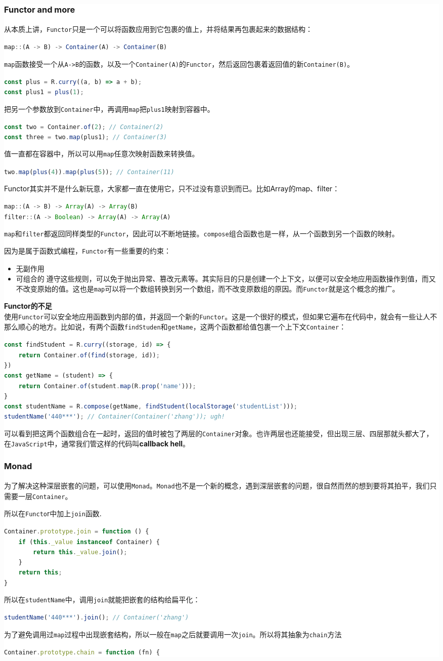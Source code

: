 ### Functor and more
从本质上讲，`Functor`只是一个可以将函数应用到它包裹的值上，并将结果再包裹起来的数据结构：
```js
map::(A -> B) -> Container(A) -> Container(B)
```
`map`函数接受一个从`A->B`的函数，以及一个`Container(A)`的`Functor`，然后返回包裹着返回值的新`Container(B)`。
```js
const plus = R.curry((a, b) => a + b);
const plus1 = plus(1);
```
把另一个参数放到`Container`中，再调用`map`把`plus1`映射到容器中。
```js
const two = Container.of(2); // Container(2)
const three = two.map(plus1); // Container(3)
```
值一直都在容器中，所以可以用`map`任意次映射函数来转换值。
```js
two.map(plus(4)).map(plus(5)); // Container(11)
```
Functor其实并不是什么新玩意，大家都一直在使用它，只不过没有意识到而已。比如Array的map、filter：
```js
map::(A -> B) -> Array(A) -> Array(B)
filter::(A -> Boolean) -> Array(A) -> Array(A)
```
`map`和`filter`都返回同样类型的`Functor`，因此可以不断地链接。`compose`组合函数也是一样，从一个函数到另一个函数的映射。

因为是属于函数式编程，`Functor`有一些重要的约束：
* 无副作用
* 可组合的
遵守这些规则，可以免于抛出异常、篡改元素等。其实际目的只是创建一个上下文，以便可以安全地应用函数操作到值，而又不改变原始的值。这也是`map`可以将一个数组转换到另一个数组，而不改变原数组的原因。而`Functor`就是这个概念的推广。

**Functor的不足**  
使用`Functor`可以安全地应用函数到内部的值，并返回一个新的`Functor`。这是一个很好的模式，但如果它遍布在代码中，就会有一些让人不那么顺心的地方。比如说，有两个函数`findStuden`和`getName`，这两个函数都给值包裹一个上下文`Container`：
```js
const findStudent = R.curry((storage, id) => {
    return Container.of(find(storage, id));
})
const getName = (student) => {
    return Container.of(student.map(R.prop('name')));
}
const studentName = R.compose(getName, findStudent(localStorage('studentList')));
studentName('440***'); // Container(Container('zhang')); ugh!
```
可以看到把这两个函数组合在一起时，返回的值时被包了两层的`Container`对象。也许两层也还能接受，但出现三层、四层那就头都大了，在`JavaScript`中，通常我们管这样的代码叫**callback hell**。

### Monad
为了解决这种深层嵌套的问题，可以使用`Monad`。`Monad`也不是一个新的概念，遇到深层嵌套的问题，很自然而然的想到要将其拍平，我们只需要一层`Container`。

所以在`Functo`r中加上`join`函数.
```js
Container.prototype.join = function () {
    if (this._value instanceof Container) {
        return this._value.join();
    }
    return this;
}
```
所以在`studentName`中，调用`join`就能把嵌套的结构给扁平化：
```js
studentName('440***').join(); // Container('zhang')
```
为了避免调用过`map`过程中出现嵌套结构，所以一般在`map`之后就要调用一次`join`。所以将其抽象为`chain`方法
```js
Container.prototype.chain = function (fn) {
```